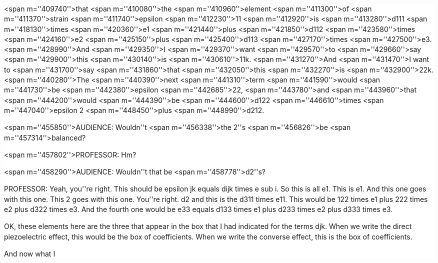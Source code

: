   <span m=''409740''>that</span> <span m=''410080''>the</span> <span m=''410960''>element</span>
  <span m=''411300''>of</span> <span m=''411370''>strain</span> <span m=''411740''>epsilon</span>
  <span m=''412230''>11</span> <span m=''412920''>is</span> <span m=''413280''>d111</span>
  <span m=''418130''>times</span> <span m=''420360''>e1</span> <span m=''421440''>plus</span>
  <span m=''421850''>d112</span> <span m=''423580''>times</span> <span m=''424160''>e2</span>
  <span m=''425150''>plus</span> <span m=''425400''>d113</span> <span m=''427170''>times</span>
  <span m=''427500''>e3.</span> <span m=''428990''>And</span> <span m=''429350''>I</span>
  <span m=''429370''>want</span> <span m=''429570''>to</span> <span m=''429660''>say</span>
  <span m=''429900''>this</span> <span m=''430140''>is</span> <span m=''430610''>11k.</span>
  <span m=''431270''>And</span> <span m=''431470''>I want to</span> <span m=''431700''>say</span>
  <span m=''431860''>that</span> <span m=''432050''>this</span> <span m=''432270''>is</span>
  <span m=''432900''>22k.</span> <span m=''440280''>The</span> <span m=''440390''>next</span>
  <span m=''441310''>term</span> <span m=''441590''>would</span> <span m=''441730''>be</span>
  <span m=''442380''>epsilon</span> <span m=''442685''>22,</span> <span m=''443780''>and</span>
  <span m=''443960''>that</span> <span m=''444200''>would</span> <span m=''444390''>be</span>
  <span m=''444600''>d122</span> <span m=''446610''>times</span> <span m=''447040''>epsilon
  2</span> <span m=''448450''>plus</span> <span m=''448990''>d212.</span> </p><p><span
  m=''455850''>AUDIENCE: Wouldn''t</span> <span m=''456338''>the 2''s</span> <span
  m=''456826''>be</span> <span m=''457314''>balanced?</span> </p><p><span m=''457802''>PROFESSOR:
  Hm?</span> </p><p><span m=''458290''>AUDIENCE: Wouldn''t that be</span> <span m=''458778''>d2''s?</span>
  </p><p><span m=''459760''>PROFESSOR: Yeah,</span> <span m=''459920''>you''re</span>
  <span m=''460070''>right.</span> <span m=''460320''>This</span> <span m=''460480''>should</span>
  <span m=''460660''>be</span> <span m=''465130''>epsilon jk</span> <span m=''465950''>equals</span>
  <span m=''466450''>dijk</span> <span m=''469710''>times</span> <span m=''470310''>e
  sub i.</span> <span m=''472530''>So</span> <span m=''472690''>this</span> <span
  m=''472940''>is</span> <span m=''473110''>all</span> <span m=''473800''>e1.</span>
  <span m=''474270''>This</span> <span m=''474500''>is</span> <span m=''474870''>e1.</span>
  <span m=''475940''>And</span> <span m=''476220''>this</span> <span m=''476410''>one</span>
  <span m=''476670''>goes</span> <span m=''476940''>with</span> <span m=''477110''>this</span>
  <span m=''477310''>one.</span> <span m=''477760''>This</span> <span m=''479990''>2</span>
  <span m=''480700''>goes</span> <span m=''481090''>with</span> <span m=''481340''>this</span>
  <span m=''481560''>one.</span> <span m=''483230''>You''re</span> <span m=''483430''>right.</span>
  <span m=''484580''>d2</span> <span m=''485240''>and</span> <span m=''485390''>this</span>
  <span m=''485600''>is</span> <span m=''485920''>the</span> <span m=''486350''>d311</span>
  <span m=''489680''>times</span> <span m=''490210''>e11.</span> <span m=''490710''>This</span>
  <span m=''491350''>would</span> <span m=''491530''>be</span> <span m=''491700''>122</span>
  <span m=''492590''>times</span> <span m=''493120''>e1</span> <span m=''494060''>plus</span>
  <span m=''495800''>222</span> <span m=''497480''>times</span> <span m=''497800''>e2</span>
  <span m=''498520''>plus</span> <span m=''503100''>d322</span> <span m=''505530''>times</span>
  <span m=''506110''>e3.</span> <span m=''506830''>And</span> <span m=''507050''>the</span>
  <span m=''507120''>fourth</span> <span m=''507450''>one</span> <span m=''507670''>would</span>
  <span m=''507880''>be</span> <span m=''508280''>e33</span> <span m=''509540''>equals</span>
  <span m=''510050''>d133</span> <span m=''512030''>times</span> <span m=''512539''>e1</span>
  <span m=''513280''>plus</span> <span m=''513590''>d233</span> <span m=''516799''>times</span>
  <span m=''517400''>e2</span> <span m=''518480''>plus</span> <span m=''518900''>d333</span>
  <span m=''522850''>times</span> <span m=''523429''>e3.</span> </p><p><span m=''526490''>OK,</span>
  <span m=''526770''>these</span> <span m=''527360''>elements</span> <span m=''527990''>here</span>
  <span m=''528910''>are</span> <span m=''529410''>the</span> <span m=''530070''>three</span>
  <span m=''530620''>that</span> <span m=''530970''>appear</span> <span m=''531800''>in</span>
  <span m=''532110''>the</span> <span m=''532760''>box</span> <span m=''533640''>that</span>
  <span m=''533970''>I</span> <span m=''534770''>had</span> <span m=''535010''>indicated</span>
  <span m=''535800''>for</span> <span m=''536730''>the</span> <span m=''536980''>terms</span>
  <span m=''537520''>djk.</span> <span m=''543530''>When</span> <span m=''543920''>we</span>
  <span m=''544090''>write</span> <span m=''544730''>the</span> <span m=''545550''>direct</span>
  <span m=''545940''>piezoelectric</span> <span m=''546630''>effect,</span> <span
  m=''547080''>this</span> <span m=''547410''>would</span> <span m=''547590''>be</span>
  <span m=''547760''>the</span> <span m=''547850''>box</span> <span m=''548240''>of</span>
  <span m=''548360''>coefficients.</span> <span m=''549190''>When</span> <span m=''549380''>we</span>
  <span m=''549650''>write</span> <span m=''550040''>the</span> <span m=''550150''>converse</span>
  <span m=''550750''>effect,</span> <span m=''551390''>this</span> <span m=''551590''>is</span>
  <span m=''551760''>the</span> <span m=''551830''>box</span> <span m=''552180''>of</span>
  <span m=''552290''>coefficients.</span> </p><p><span m=''553650''>And</span> <span
  m=''553780''>now</span> <span m=''553920''>what</span> <span m=''554060''>I</span>
